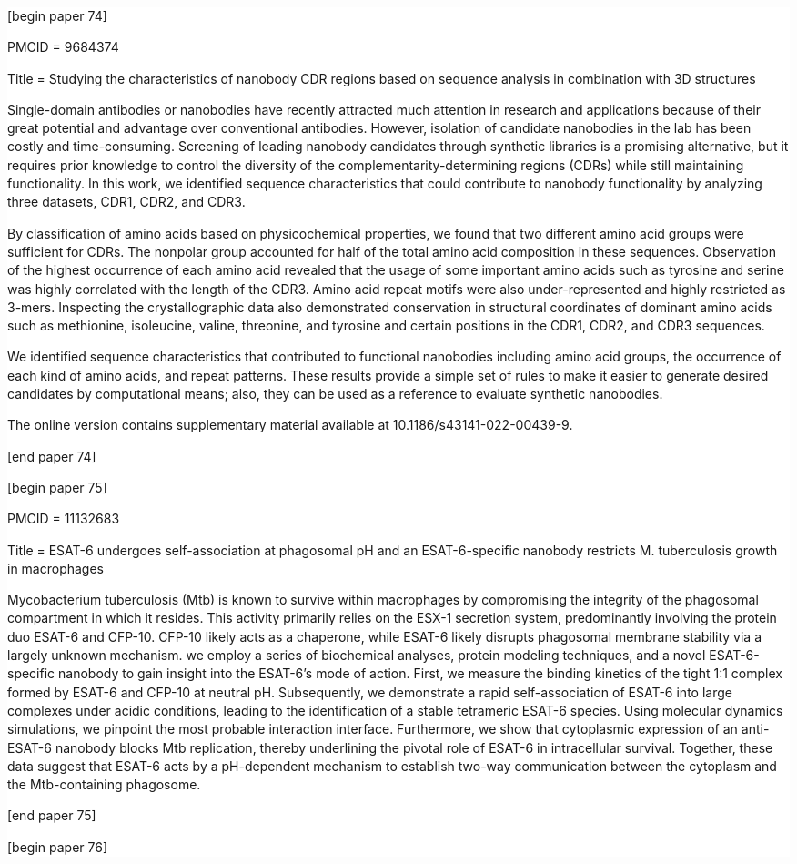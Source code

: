 [begin paper 74]

PMCID = 9684374

Title = Studying the characteristics of nanobody CDR regions based on sequence analysis in combination with 3D structures

Single-domain antibodies or nanobodies have recently attracted much attention in research and applications because of their great potential and advantage over conventional antibodies. However, isolation of candidate nanobodies in the lab has been costly and time-consuming. Screening of leading nanobody candidates through synthetic libraries is a promising alternative, but it requires prior knowledge to control the diversity of the complementarity-determining regions (CDRs) while still maintaining functionality. In this work, we identified sequence characteristics that could contribute to nanobody functionality by analyzing three datasets, CDR1, CDR2, and CDR3.

By classification of amino acids based on physicochemical properties, we found that two different amino acid groups were sufficient for CDRs. The nonpolar group accounted for half of the total amino acid composition in these sequences. Observation of the highest occurrence of each amino acid revealed that the usage of some important amino acids such as tyrosine and serine was highly correlated with the length of the CDR3. Amino acid repeat motifs were also under-represented and highly restricted as 3-mers. Inspecting the crystallographic data also demonstrated conservation in structural coordinates of dominant amino acids such as methionine, isoleucine, valine, threonine, and tyrosine and certain positions in the CDR1, CDR2, and CDR3 sequences.

We identified sequence characteristics that contributed to functional nanobodies including amino acid groups, the occurrence of each kind of amino acids, and repeat patterns. These results provide a simple set of rules to make it easier to generate desired candidates by computational means; also, they can be used as a reference to evaluate synthetic nanobodies.

The online version contains supplementary material available at 10.1186/s43141-022-00439-9.

[end paper 74]

[begin paper 75]

PMCID = 11132683

Title = ESAT-6 undergoes self-association at phagosomal pH and an ESAT-6-specific nanobody restricts M. tuberculosis growth in macrophages

Mycobacterium tuberculosis (Mtb) is known to survive within macrophages by compromising the integrity of the phagosomal compartment in which it resides. This activity primarily relies on the ESX-1 secretion system, predominantly involving the protein duo ESAT-6 and CFP-10. CFP-10 likely acts as a chaperone, while ESAT-6 likely disrupts phagosomal membrane stability via a largely unknown mechanism. we employ a series of biochemical analyses, protein modeling techniques, and a novel ESAT-6-specific nanobody to gain insight into the ESAT-6’s mode of action. First, we measure the binding kinetics of the tight 1:1 complex formed by ESAT-6 and CFP-10 at neutral pH. Subsequently, we demonstrate a rapid self-association of ESAT-6 into large complexes under acidic conditions, leading to the identification of a stable tetrameric ESAT-6 species. Using molecular dynamics simulations, we pinpoint the most probable interaction interface. Furthermore, we show that cytoplasmic expression of an anti-ESAT-6 nanobody blocks Mtb replication, thereby underlining the pivotal role of ESAT-6 in intracellular survival. Together, these data suggest that ESAT-6 acts by a pH-dependent mechanism to establish two-way communication between the cytoplasm and the Mtb-containing phagosome.

[end paper 75]

[begin paper 76]
